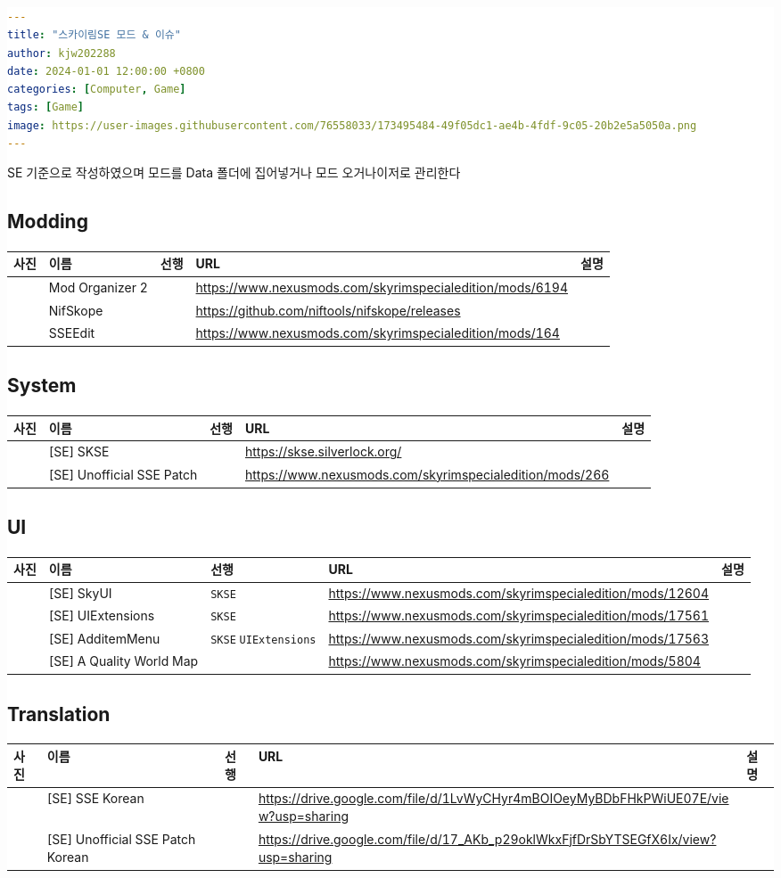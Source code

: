 ```yaml
---
title: "스카이림SE 모드 & 이슈"
author: kjw202288
date: 2024-01-01 12:00:00 +0800
categories: [Computer, Game]
tags: [Game]
image: https://user-images.githubusercontent.com/76558033/173495484-49f05dc1-ae4b-4fdf-9c05-20b2e5a5050a.png
---
```


SE 기준으로 작성하였으며 모드를 Data 폴더에 집어넣거나 모드 오거나이저로 관리한다

## Modding

| 사진 | 이름 | 선행 | URL | 설명 | 
|:---|:---|:---|:---|:---|
|| Mod Organizer 2 | | <https://www.nexusmods.com/skyrimspecialedition/mods/6194> | |
|| NifSkope  | | <https://github.com/niftools/nifskope/releases> | |
|| SSEEdit  | | <https://www.nexusmods.com/skyrimspecialedition/mods/164>  ||


## System

| 사진 | 이름 | 선행 | URL | 설명 | 
|:---|:---|:---|:---|:---|
|| [SE] SKSE  | | <https://skse.silverlock.org/> | |
|| [SE] Unofficial SSE Patch  | | <https://www.nexusmods.com/skyrimspecialedition/mods/266> | |


## UI

| 사진 | 이름 | 선행 | URL | 설명 | 
|:---|:---|:---|:---|:---|
|| [SE] SkyUI  | `SKSE`  | <https://www.nexusmods.com/skyrimspecialedition/mods/12604> |  |
|| [SE] UIExtensions  | `SKSE` | <https://www.nexusmods.com/skyrimspecialedition/mods/17561> |  |
|| [SE] AdditemMenu  | `SKSE` `UIExtensions` | <https://www.nexusmods.com/skyrimspecialedition/mods/17563> |  |
|| [SE] A Quality World Map  | | <https://www.nexusmods.com/skyrimspecialedition/mods/5804> ||

## Translation

| 사진 | 이름 | 선행 | URL | 설명 | 
|:---|:---|:---|:---|:---|
|| [SE] SSE Korean  | | <https://drive.google.com/file/d/1LvWyCHyr4mBOIOeyMyBDbFHkPWiUE07E/view?usp=sharing> |  |
|| [SE] Unofficial SSE Patch Korean  | | <https://drive.google.com/file/d/17_AKb_p29oklWkxFjfDrSbYTSEGfX6Ix/view?usp=sharing> |  |
